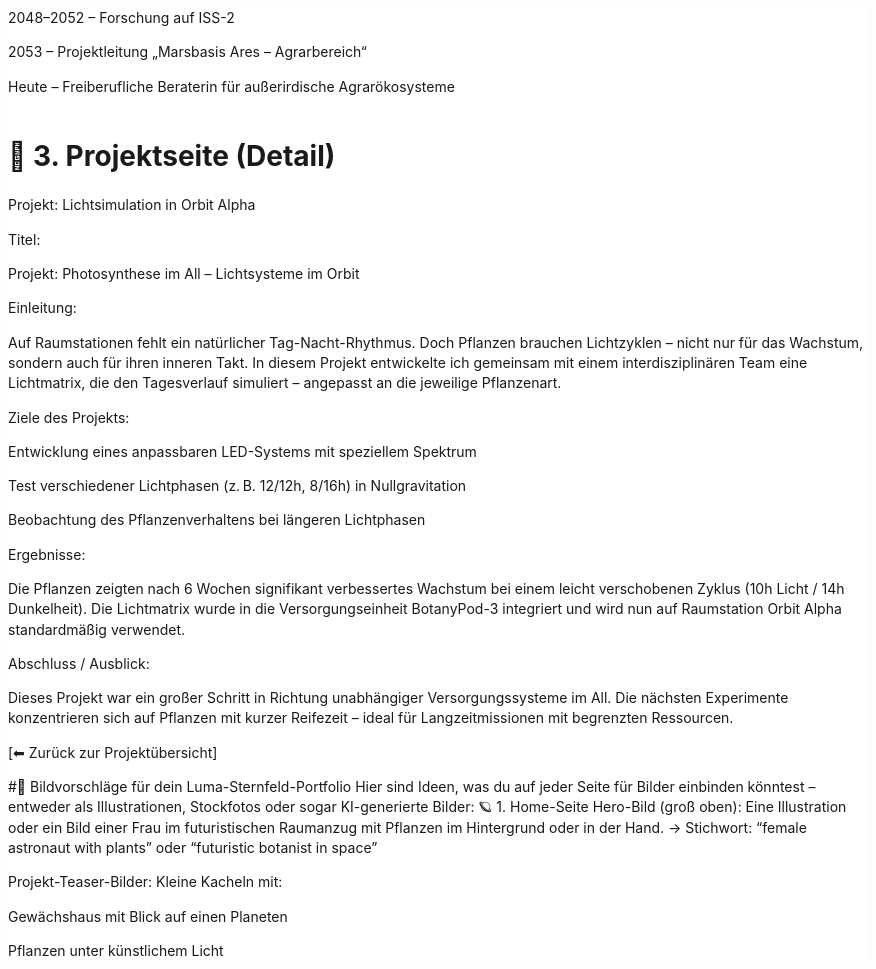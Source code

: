 2048–2052 – Forschung auf ISS-2

2053 – Projektleitung „Marsbasis Ares – Agrarbereich“

Heute – Freiberufliche Beraterin für außerirdische Agrarökosysteme

# 🌿 3. Projektseite (Detail)

Projekt: Lichtsimulation in Orbit Alpha

Titel:

Projekt: Photosynthese im All – Lichtsysteme im Orbit

Einleitung:

Auf Raumstationen fehlt ein natürlicher Tag-Nacht-Rhythmus. Doch Pflanzen brauchen Lichtzyklen – nicht nur für das Wachstum, sondern auch für ihren inneren Takt. In diesem Projekt entwickelte ich gemeinsam mit einem interdisziplinären Team eine Lichtmatrix, die den Tagesverlauf simuliert – angepasst an die jeweilige Pflanzenart.

Ziele des Projekts:

Entwicklung eines anpassbaren LED-Systems mit speziellem Spektrum

Test verschiedener Lichtphasen (z. B. 12/12h, 8/16h) in Nullgravitation

Beobachtung des Pflanzenverhaltens bei längeren Lichtphasen

Ergebnisse:

Die Pflanzen zeigten nach 6 Wochen signifikant verbessertes Wachstum bei einem leicht verschobenen Zyklus (10h Licht / 14h Dunkelheit). Die Lichtmatrix wurde in die Versorgungseinheit BotanyPod-3 integriert und wird nun auf Raumstation Orbit Alpha standardmäßig verwendet.

Abschluss / Ausblick:

Dieses Projekt war ein großer Schritt in Richtung unabhängiger Versorgungssysteme im All.
Die nächsten Experimente konzentrieren sich auf Pflanzen mit kurzer Reifezeit – ideal für Langzeitmissionen mit begrenzten Ressourcen.

[⬅ Zurück zur Projektübersicht]

#📸 Bildvorschläge für dein Luma-Sternfeld-Portfolio
Hier sind Ideen, was du auf jeder Seite für Bilder einbinden könntest – entweder als Illustrationen, Stockfotos oder sogar KI-generierte Bilder:
🪐 1. Home-Seite
Hero-Bild (groß oben):
Eine Illustration oder ein Bild einer Frau im futuristischen Raumanzug mit Pflanzen im Hintergrund oder in der Hand.
→ Stichwort: “female astronaut with plants” oder “futuristic botanist in space”

Projekt-Teaser-Bilder:
Kleine Kacheln mit:

Gewächshaus mit Blick auf einen Planeten

Pflanzen unter künstlichem Licht
